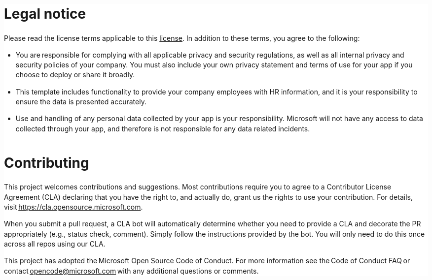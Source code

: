 # Legal notice

Please read the license terms applicable to this [license](https://github.com/OfficeDev/Microsoft-Teams-Shifts-WFM-Connectors/blob/master/LICENSE). In addition to these terms, you agree to the following: 

* You are responsible for complying with all applicable privacy and security regulations, as well as all internal privacy and security policies of your company. You must also include your own privacy statement and terms of use for your app if you choose to deploy or share it broadly. 

* This template includes functionality to provide your company employees with HR information, and it is your responsibility to ensure the data is presented accurately. 

* Use and handling of any personal data collected by your app is your responsibility. Microsoft will not have any access to data collected through your app, and therefore is not responsible for any data related incidents.

# Contributing

This project welcomes contributions and suggestions. Most contributions require you to agree to a Contributor License Agreement (CLA) declaring that you have the right to, and actually do, grant us the rights to use your contribution. For details, visit https://cla.opensource.microsoft.com. 

When you submit a pull request, a CLA bot will automatically determine whether you need to provide a CLA and decorate the PR appropriately (e.g., status check, comment). Simply follow the instructions provided by the bot. You will only need to do this once across all repos using our CLA. 

This project has adopted the [Microsoft Open Source Code of Conduct](https://opensource.microsoft.com/codeofconduct/). For more information see the [Code of Conduct FAQ](https://opensource.microsoft.com/codeofconduct/faq/) or contact opencode@microsoft.com with any additional questions or comments. 
